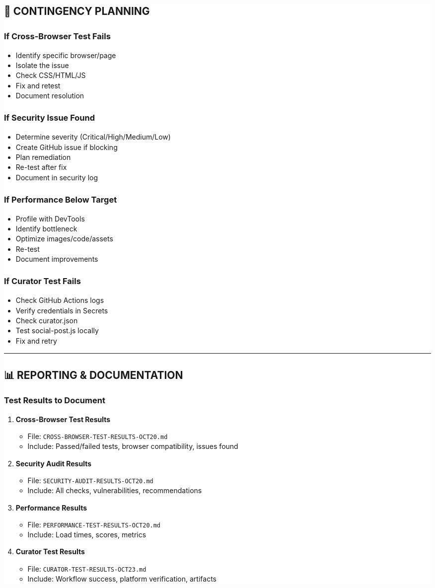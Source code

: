 
## 🚨 CONTINGENCY PLANNING

### If Cross-Browser Test Fails
- Identify specific browser/page
- Isolate the issue
- Check CSS/HTML/JS
- Fix and retest
- Document resolution

### If Security Issue Found
- Determine severity (Critical/High/Medium/Low)
- Create GitHub issue if blocking
- Plan remediation
- Re-test after fix
- Document in security log

### If Performance Below Target
- Profile with DevTools
- Identify bottleneck
- Optimize images/code/assets
- Re-test
- Document improvements

### If Curator Test Fails
- Check GitHub Actions logs
- Verify credentials in Secrets
- Check curator.json
- Test social-post.js locally
- Fix and retry

---

## 📊 REPORTING & DOCUMENTATION

### Test Results to Document
1. **Cross-Browser Test Results**
   - File: `CROSS-BROWSER-TEST-RESULTS-OCT20.md`
   - Include: Passed/failed tests, browser compatibility, issues found

2. **Security Audit Results**
   - File: `SECURITY-AUDIT-RESULTS-OCT20.md`
   - Include: All checks, vulnerabilities, recommendations

3. **Performance Results**
   - File: `PERFORMANCE-TEST-RESULTS-OCT20.md`
   - Include: Load times, scores, metrics

4. **Curator Test Results**
   - File: `CURATOR-TEST-RESULTS-OCT23.md`
   - Include: Workflow success, platform verification, artifacts

